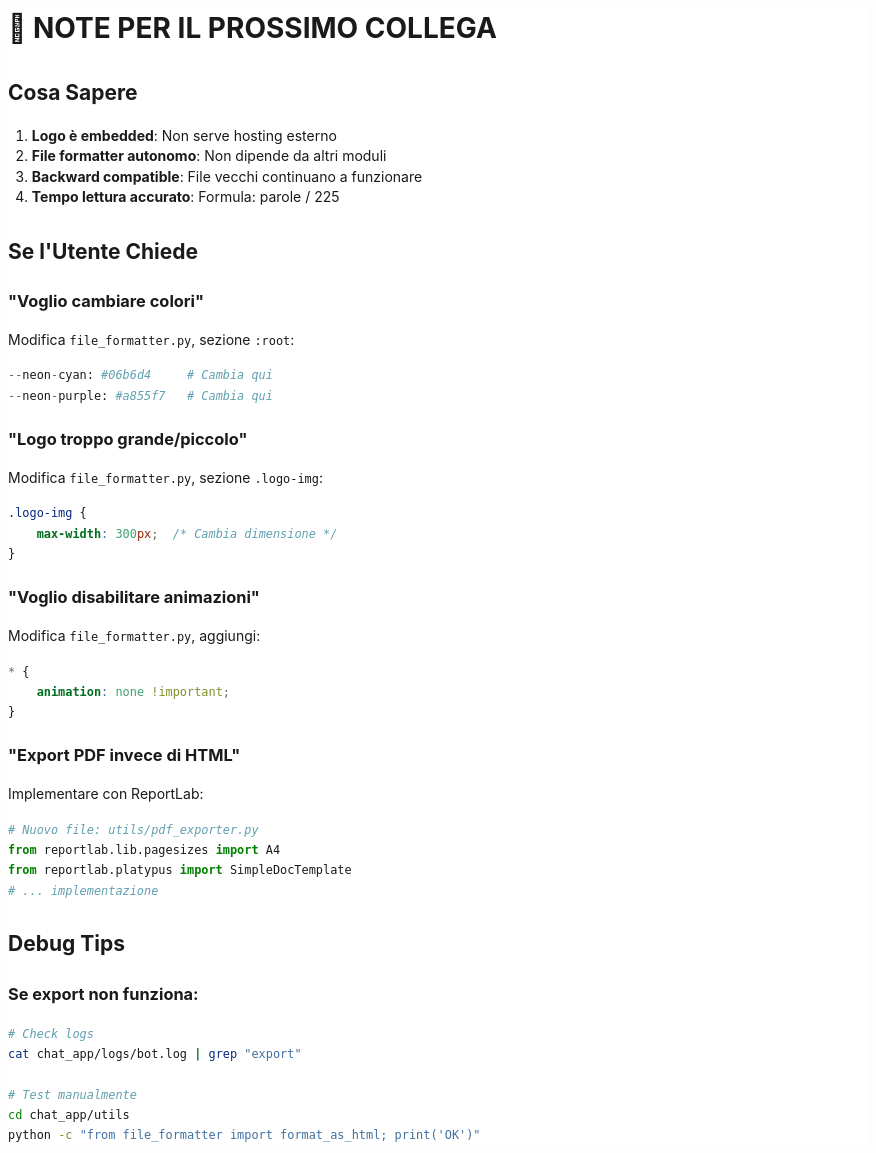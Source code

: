 
# 📝 NOTE PER IL PROSSIMO COLLEGA

## Cosa Sapere

1. **Logo è embedded**: Non serve hosting esterno
2. **File formatter autonomo**: Non dipende da altri moduli
3. **Backward compatible**: File vecchi continuano a funzionare
4. **Tempo lettura accurato**: Formula: parole / 225

## Se l'Utente Chiede

### "Voglio cambiare colori"

Modifica `file_formatter.py`, sezione `:root`:
```python
--neon-cyan: #06b6d4     # Cambia qui
--neon-purple: #a855f7   # Cambia qui
```

### "Logo troppo grande/piccolo"

Modifica `file_formatter.py`, sezione `.logo-img`:
```css
.logo-img {
    max-width: 300px;  /* Cambia dimensione */
}
```

### "Voglio disabilitare animazioni"

Modifica `file_formatter.py`, aggiungi:
```css
* {
    animation: none !important;
}
```

### "Export PDF invece di HTML"

Implementare con ReportLab:
```python
# Nuovo file: utils/pdf_exporter.py
from reportlab.lib.pagesizes import A4
from reportlab.platypus import SimpleDocTemplate
# ... implementazione
```

## Debug Tips

### Se export non funziona:
```bash
# Check logs
cat chat_app/logs/bot.log | grep "export"

# Test manualmente
cd chat_app/utils
python -c "from file_formatter import format_as_html; print('OK')"
```
